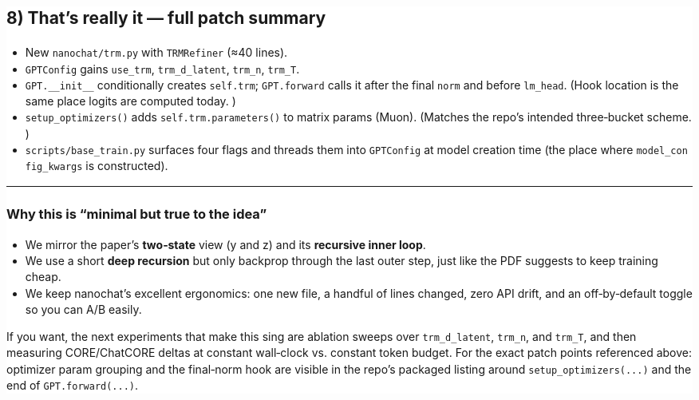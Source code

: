 
## 8) That’s really it — full patch summary

* New `nanochat/trm.py` with `TRMRefiner` (≈40 lines).
* `GPTConfig` gains `use_trm`, `trm_d_latent`, `trm_n`, `trm_T`.
* `GPT.__init__` conditionally creates `self.trm`; `GPT.forward` calls it after the final `norm` and before `lm_head`. (Hook location is the same place logits are computed today. )
* `setup_optimizers()` adds `self.trm.parameters()` to matrix params (Muon). (Matches the repo’s intended three‑bucket scheme. )
* `scripts/base_train.py` surfaces four flags and threads them into `GPTConfig` at model creation time (the place where `model_config_kwargs` is constructed). 

---

### Why this is “minimal but true to the idea”

* We mirror the paper’s **two‑state** view (y and z) and its **recursive inner loop**.
* We use a short **deep recursion** but only backprop through the last outer step, just like the PDF suggests to keep training cheap.
* We keep nanochat’s excellent ergonomics: one new file, a handful of lines changed, zero API drift, and an off‑by‑default toggle so you can A/B easily.

If you want, the next experiments that make this sing are ablation sweeps over `trm_d_latent`, `trm_n`, and `trm_T`, and then measuring CORE/ChatCORE deltas at constant wall‑clock vs. constant token budget. For the exact patch points referenced above: optimizer param grouping and the final‑norm hook are visible in the repo’s packaged listing around `setup_optimizers(...)` and the end of `GPT.forward(...)`.  
